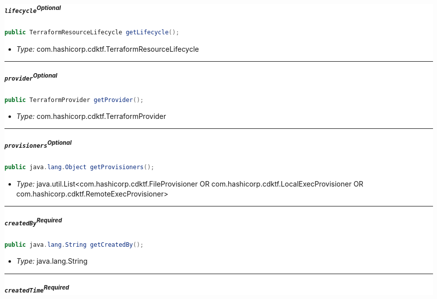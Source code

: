 ##### `lifecycle`<sup>Optional</sup> <a name="lifecycle" id="rhizo-co-terraform-provider-lacework.vulnerabilityExceptionContainer.VulnerabilityExceptionContainer.property.lifecycle"></a>

```java
public TerraformResourceLifecycle getLifecycle();
```

- *Type:* com.hashicorp.cdktf.TerraformResourceLifecycle

---

##### `provider`<sup>Optional</sup> <a name="provider" id="rhizo-co-terraform-provider-lacework.vulnerabilityExceptionContainer.VulnerabilityExceptionContainer.property.provider"></a>

```java
public TerraformProvider getProvider();
```

- *Type:* com.hashicorp.cdktf.TerraformProvider

---

##### `provisioners`<sup>Optional</sup> <a name="provisioners" id="rhizo-co-terraform-provider-lacework.vulnerabilityExceptionContainer.VulnerabilityExceptionContainer.property.provisioners"></a>

```java
public java.lang.Object getProvisioners();
```

- *Type:* java.util.List<com.hashicorp.cdktf.FileProvisioner OR com.hashicorp.cdktf.LocalExecProvisioner OR com.hashicorp.cdktf.RemoteExecProvisioner>

---

##### `createdBy`<sup>Required</sup> <a name="createdBy" id="rhizo-co-terraform-provider-lacework.vulnerabilityExceptionContainer.VulnerabilityExceptionContainer.property.createdBy"></a>

```java
public java.lang.String getCreatedBy();
```

- *Type:* java.lang.String

---

##### `createdTime`<sup>Required</sup> <a name="createdTime" id="rhizo-co-terraform-provider-lacework.vulnerabilityExceptionContainer.VulnerabilityExceptionContainer.property.createdTime"></a>
